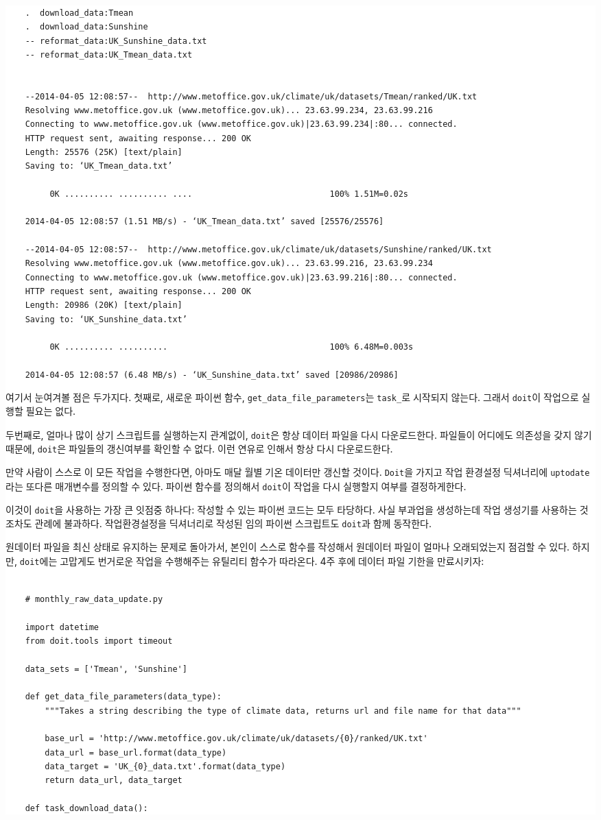 ~~~ {.output}
    .  download_data:Tmean
    .  download_data:Sunshine
    -- reformat_data:UK_Sunshine_data.txt
    -- reformat_data:UK_Tmean_data.txt
    

    --2014-04-05 12:08:57--  http://www.metoffice.gov.uk/climate/uk/datasets/Tmean/ranked/UK.txt
    Resolving www.metoffice.gov.uk (www.metoffice.gov.uk)... 23.63.99.234, 23.63.99.216
    Connecting to www.metoffice.gov.uk (www.metoffice.gov.uk)|23.63.99.234|:80... connected.
    HTTP request sent, awaiting response... 200 OK
    Length: 25576 (25K) [text/plain]
    Saving to: ‘UK_Tmean_data.txt’
    
         0K .......... .......... ....                            100% 1.51M=0.02s
    
    2014-04-05 12:08:57 (1.51 MB/s) - ‘UK_Tmean_data.txt’ saved [25576/25576]
    
    --2014-04-05 12:08:57--  http://www.metoffice.gov.uk/climate/uk/datasets/Sunshine/ranked/UK.txt
    Resolving www.metoffice.gov.uk (www.metoffice.gov.uk)... 23.63.99.216, 23.63.99.234
    Connecting to www.metoffice.gov.uk (www.metoffice.gov.uk)|23.63.99.216|:80... connected.
    HTTP request sent, awaiting response... 200 OK
    Length: 20986 (20K) [text/plain]
    Saving to: ‘UK_Sunshine_data.txt’
    
         0K .......... ..........                                 100% 6.48M=0.003s
    
    2014-04-05 12:08:57 (6.48 MB/s) - ‘UK_Sunshine_data.txt’ saved [20986/20986]
~~~    
    

여기서 눈여겨볼 점은 두가지다. 첫째로, 새로운 파이썬 함수, `get_data_file_parameters`는 `task_`로 시작되지
않는다. 그래서 `doit`이 작업으로 실행할 필요는 없다.

두번째로, 얼마나 많이 상기 스크립트를 실행하는지 관계없이, `doit`은 항상 데이터 파일을 다시 다운로드한다. 파일들이 어디에도 의존성을
갖지 않기 때문에, `doit`은 파일들의 갱신여부를 확인할 수 없다. 이런 연유로 인해서 항상 다시 다운로드한다.

만약 사람이 스스로 이 모든 작업을 수행한다면, 아마도 매달 월별 기온 데이터만 갱신할 것이다.
`Doit`을 가지고 작업 환경설정 딕셔너리에 `uptodate`라는 또다른 매개변수를 정의할 수 있다.
파이썬 함수를 정의해서 `doit`이 작업을 다시 실행할지 여부를 결정하게한다.

이것이 `doit`을 사용하는 가장 큰 잇점중 하나다: 작성할 수 있는 파이썬 코드는 모두 타당하다. 사실 부과업을 생성하는데 작업 생성기를
사용하는 것 조차도 관례에 불과하다. 작업환경설정을 딕셔너리로 작성된 임의 파이썬 스크립트도 `doit`과 함께 동작한다.

원데이터 파일을 최신 상태로 유지하는 문제로 돌아가서, 본인이 스스로 함수를 작성해서 원데이터 파일이 얼마나 오래되었는지 점검할 수 있다.
하지만, `doit`에는 고맙게도 번거로운 작업을 수행해주는 유틸리티 함수가 따라온다.
4주 후에 데이터 파일 기한을 만료시키자:

~~~ {.input}
    
    # monthly_raw_data_update.py
    
    import datetime
    from doit.tools import timeout 
    
    data_sets = ['Tmean', 'Sunshine']
    
    def get_data_file_parameters(data_type):
        """Takes a string describing the type of climate data, returns url and file name for that data"""
    
        base_url = 'http://www.metoffice.gov.uk/climate/uk/datasets/{0}/ranked/UK.txt'
        data_url = base_url.format(data_type)
        data_target = 'UK_{0}_data.txt'.format(data_type)
        return data_url, data_target
    
    def task_download_data():
~~~